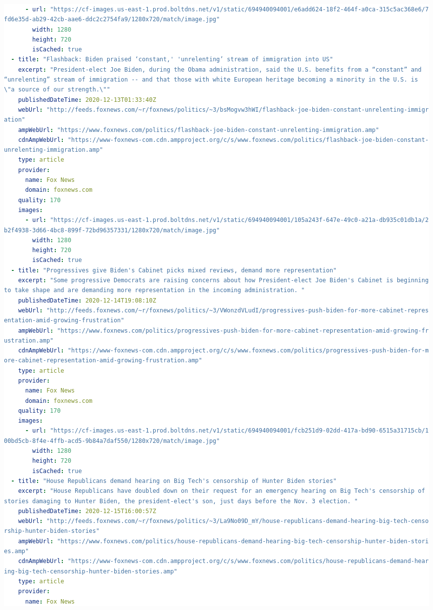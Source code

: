 ```yaml
      - url: "https://cf-images.us-east-1.prod.boltdns.net/v1/static/694940094001/e6add624-18f2-464f-a0ca-315c5ac368e6/7fd6e35d-ab29-42cb-aae6-ddc2c2754fa9/1280x720/match/image.jpg"
        width: 1280
        height: 720
        isCached: true
  - title: "Flashback: Biden praised ‘constant,' 'unrelenting’ stream of immigration into US"
    excerpt: "President-elect Joe Biden, during the Obama administration, said the U.S. benefits from a “constant” and “unrelenting” stream of immigration -- and that those with white European heritage becoming a minority in the U.S. is \"a source of our strength.\""
    publishedDateTime: 2020-12-13T01:33:40Z
    webUrl: "http://feeds.foxnews.com/~r/foxnews/politics/~3/bsMogvw3hWI/flashback-joe-biden-constant-unrelenting-immigration"
    ampWebUrl: "https://www.foxnews.com/politics/flashback-joe-biden-constant-unrelenting-immigration.amp"
    cdnAmpWebUrl: "https://www-foxnews-com.cdn.ampproject.org/c/s/www.foxnews.com/politics/flashback-joe-biden-constant-unrelenting-immigration.amp"
    type: article
    provider:
      name: Fox News
      domain: foxnews.com
    quality: 170
    images:
      - url: "https://cf-images.us-east-1.prod.boltdns.net/v1/static/694940094001/105a243f-647e-49c0-a21a-db935c01db1a/2b2f4938-3d66-4bc8-899f-72bd96357331/1280x720/match/image.jpg"
        width: 1280
        height: 720
        isCached: true
  - title: "Progressives give Biden's Cabinet picks mixed reviews, demand more representation"
    excerpt: "Some progressive Democrats are raising concerns about how President-elect Joe Biden's Cabinet is beginning to take shape and are demanding more representation in the incoming administration. "
    publishedDateTime: 2020-12-14T19:08:10Z
    webUrl: "http://feeds.foxnews.com/~r/foxnews/politics/~3/VWonzdVLudI/progressives-push-biden-for-more-cabinet-representation-amid-growing-frustration"
    ampWebUrl: "https://www.foxnews.com/politics/progressives-push-biden-for-more-cabinet-representation-amid-growing-frustration.amp"
    cdnAmpWebUrl: "https://www-foxnews-com.cdn.ampproject.org/c/s/www.foxnews.com/politics/progressives-push-biden-for-more-cabinet-representation-amid-growing-frustration.amp"
    type: article
    provider:
      name: Fox News
      domain: foxnews.com
    quality: 170
    images:
      - url: "https://cf-images.us-east-1.prod.boltdns.net/v1/static/694940094001/fcb251d9-02dd-417a-bd90-6515a31715cb/100bd5cb-8f4e-4ffb-acd5-9b84a7daf550/1280x720/match/image.jpg"
        width: 1280
        height: 720
        isCached: true
  - title: "House Republicans demand hearing on Big Tech's censorship of Hunter Biden stories"
    excerpt: "House Republicans have doubled down on their request for an emergency hearing on Big Tech's censorship of stories damaging to Hunter Biden, the president-elect's son, just days before the Nov. 3 election. "
    publishedDateTime: 2020-12-15T16:00:57Z
    webUrl: "http://feeds.foxnews.com/~r/foxnews/politics/~3/La9No09D_mY/house-republicans-demand-hearing-big-tech-censorship-hunter-biden-stories"
    ampWebUrl: "https://www.foxnews.com/politics/house-republicans-demand-hearing-big-tech-censorship-hunter-biden-stories.amp"
    cdnAmpWebUrl: "https://www-foxnews-com.cdn.ampproject.org/c/s/www.foxnews.com/politics/house-republicans-demand-hearing-big-tech-censorship-hunter-biden-stories.amp"
    type: article
    provider:
      name: Fox News
```